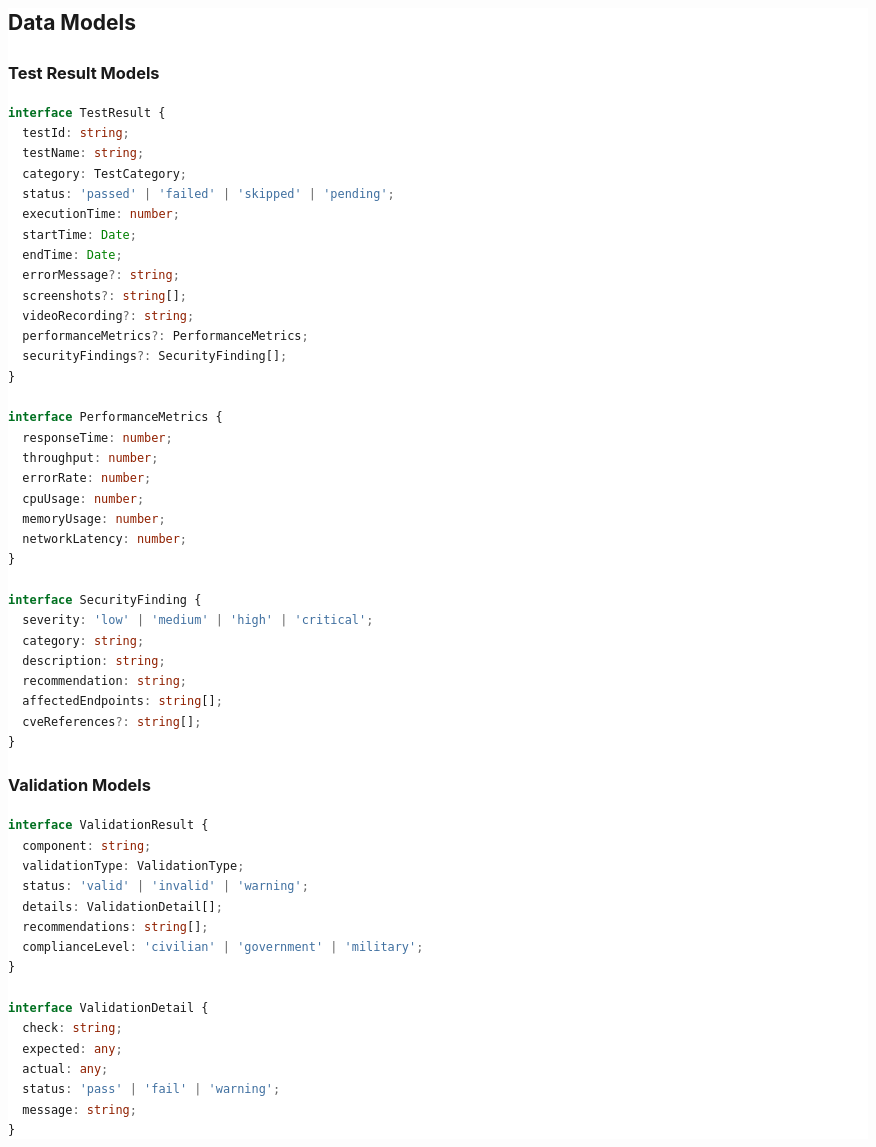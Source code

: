 ## Data Models

### Test Result Models

```typescript
interface TestResult {
  testId: string;
  testName: string;
  category: TestCategory;
  status: 'passed' | 'failed' | 'skipped' | 'pending';
  executionTime: number;
  startTime: Date;
  endTime: Date;
  errorMessage?: string;
  screenshots?: string[];
  videoRecording?: string;
  performanceMetrics?: PerformanceMetrics;
  securityFindings?: SecurityFinding[];
}

interface PerformanceMetrics {
  responseTime: number;
  throughput: number;
  errorRate: number;
  cpuUsage: number;
  memoryUsage: number;
  networkLatency: number;
}

interface SecurityFinding {
  severity: 'low' | 'medium' | 'high' | 'critical';
  category: string;
  description: string;
  recommendation: string;
  affectedEndpoints: string[];
  cveReferences?: string[];
}
```

### Validation Models

```typescript
interface ValidationResult {
  component: string;
  validationType: ValidationType;
  status: 'valid' | 'invalid' | 'warning';
  details: ValidationDetail[];
  recommendations: string[];
  complianceLevel: 'civilian' | 'government' | 'military';
}

interface ValidationDetail {
  check: string;
  expected: any;
  actual: any;
  status: 'pass' | 'fail' | 'warning';
  message: string;
}
```
